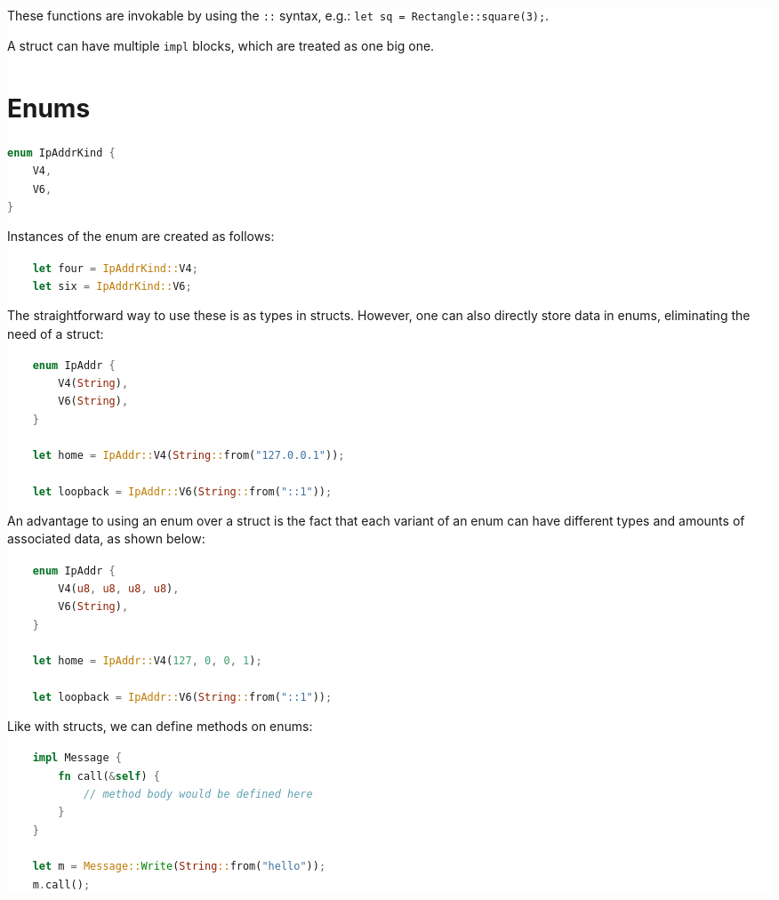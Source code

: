 These functions are invokable by using the `::` syntax, e.g.:
`let sq = Rectangle::square(3);`.

A struct can have multiple `impl` blocks, which are treated as one big one.

# Enums
```rust
enum IpAddrKind {
    V4,
    V6,
}
```
Instances of the enum are created as follows:
```rust
    let four = IpAddrKind::V4;
    let six = IpAddrKind::V6;
```
The straightforward way to use these is as types in structs. However, one can also directly store data in enums, eliminating the need of a struct:
```rust
    enum IpAddr {
        V4(String),
        V6(String),
    }

    let home = IpAddr::V4(String::from("127.0.0.1"));

    let loopback = IpAddr::V6(String::from("::1"));
```
An advantage to using an enum over a struct is the fact that each variant of an enum can have different types and amounts of associated data, as shown below:
```rust
    enum IpAddr {
        V4(u8, u8, u8, u8),
        V6(String),
    }

    let home = IpAddr::V4(127, 0, 0, 1);

    let loopback = IpAddr::V6(String::from("::1"));
```
Like with structs, we can define methods on enums:
```rust
    impl Message {
        fn call(&self) {
            // method body would be defined here
        }
    }

    let m = Message::Write(String::from("hello"));
    m.call();
```
